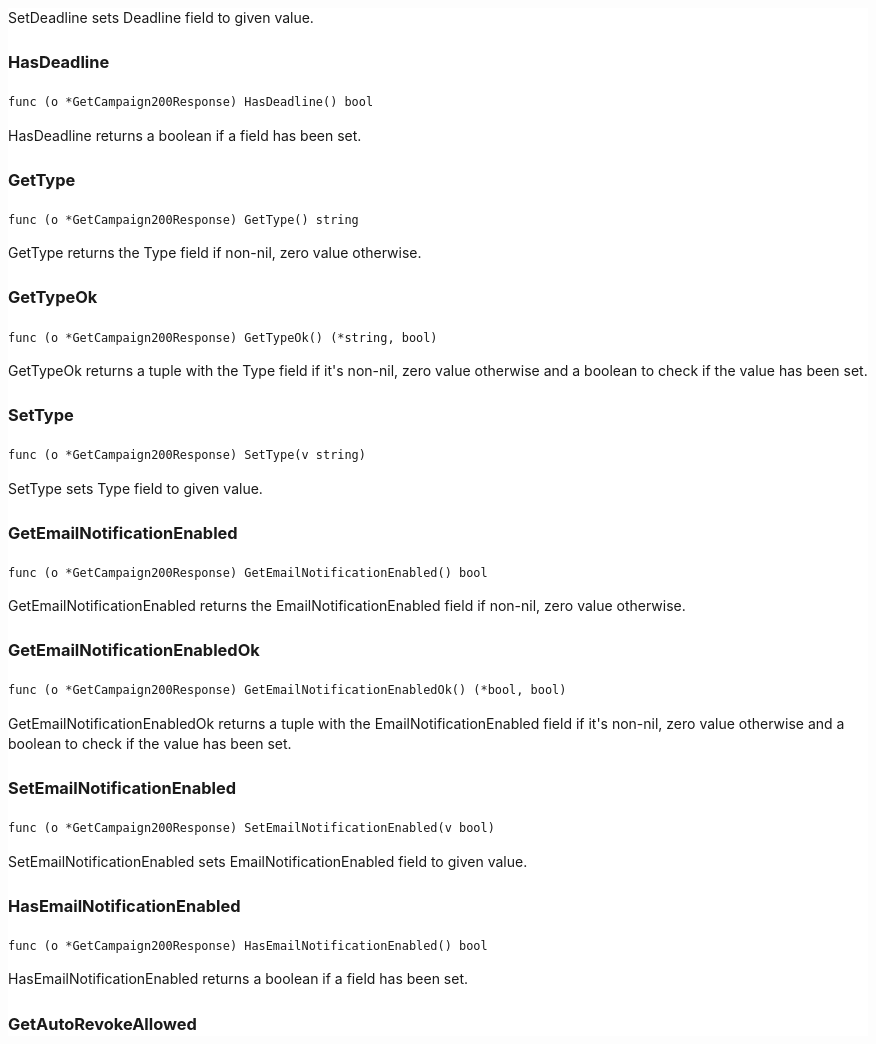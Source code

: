 SetDeadline sets Deadline field to given value.

### HasDeadline

`func (o *GetCampaign200Response) HasDeadline() bool`

HasDeadline returns a boolean if a field has been set.

### GetType

`func (o *GetCampaign200Response) GetType() string`

GetType returns the Type field if non-nil, zero value otherwise.

### GetTypeOk

`func (o *GetCampaign200Response) GetTypeOk() (*string, bool)`

GetTypeOk returns a tuple with the Type field if it's non-nil, zero value otherwise
and a boolean to check if the value has been set.

### SetType

`func (o *GetCampaign200Response) SetType(v string)`

SetType sets Type field to given value.


### GetEmailNotificationEnabled

`func (o *GetCampaign200Response) GetEmailNotificationEnabled() bool`

GetEmailNotificationEnabled returns the EmailNotificationEnabled field if non-nil, zero value otherwise.

### GetEmailNotificationEnabledOk

`func (o *GetCampaign200Response) GetEmailNotificationEnabledOk() (*bool, bool)`

GetEmailNotificationEnabledOk returns a tuple with the EmailNotificationEnabled field if it's non-nil, zero value otherwise
and a boolean to check if the value has been set.

### SetEmailNotificationEnabled

`func (o *GetCampaign200Response) SetEmailNotificationEnabled(v bool)`

SetEmailNotificationEnabled sets EmailNotificationEnabled field to given value.

### HasEmailNotificationEnabled

`func (o *GetCampaign200Response) HasEmailNotificationEnabled() bool`

HasEmailNotificationEnabled returns a boolean if a field has been set.

### GetAutoRevokeAllowed
